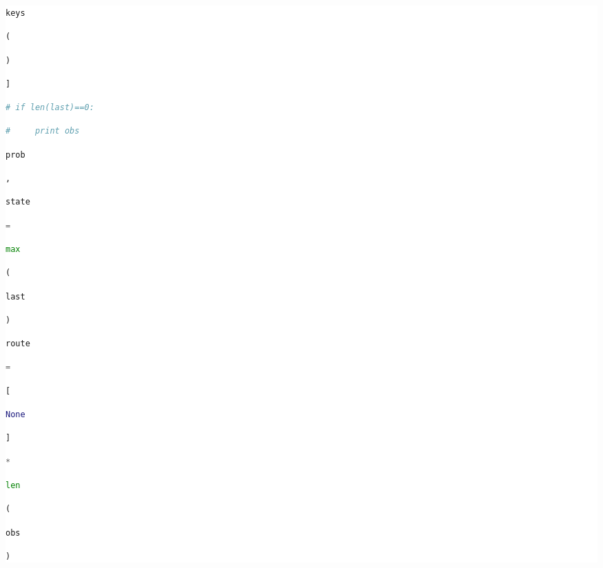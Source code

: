 ```python
keys
```
```python
(
```
```python
)
```
```python
]
```
```python
# if len(last)==0:
```
```python
#     print obs
```
```python
prob
```
```python
,
```
```python
state
```
```python
=
```
```python
max
```
```python
(
```
```python
last
```
```python
)
```
```python
route
```
```python
=
```
```python
[
```
```python
None
```
```python
]
```
```python
*
```
```python
len
```
```python
(
```
```python
obs
```
```python
)
```
```python
```